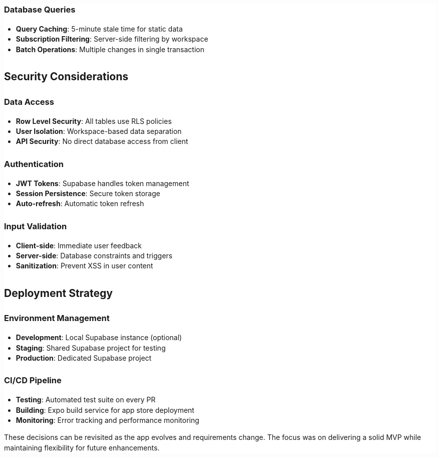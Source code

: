 ### Database Queries
- **Query Caching**: 5-minute stale time for static data
- **Subscription Filtering**: Server-side filtering by workspace
- **Batch Operations**: Multiple changes in single transaction

## Security Considerations

### Data Access
- **Row Level Security**: All tables use RLS policies
- **User Isolation**: Workspace-based data separation
- **API Security**: No direct database access from client

### Authentication
- **JWT Tokens**: Supabase handles token management
- **Session Persistence**: Secure token storage
- **Auto-refresh**: Automatic token refresh

### Input Validation
- **Client-side**: Immediate user feedback
- **Server-side**: Database constraints and triggers
- **Sanitization**: Prevent XSS in user content

## Deployment Strategy

### Environment Management
- **Development**: Local Supabase instance (optional)
- **Staging**: Shared Supabase project for testing
- **Production**: Dedicated Supabase project

### CI/CD Pipeline
- **Testing**: Automated test suite on every PR
- **Building**: Expo build service for app store deployment
- **Monitoring**: Error tracking and performance monitoring

These decisions can be revisited as the app evolves and requirements change. The focus was on delivering a solid MVP while maintaining flexibility for future enhancements.
